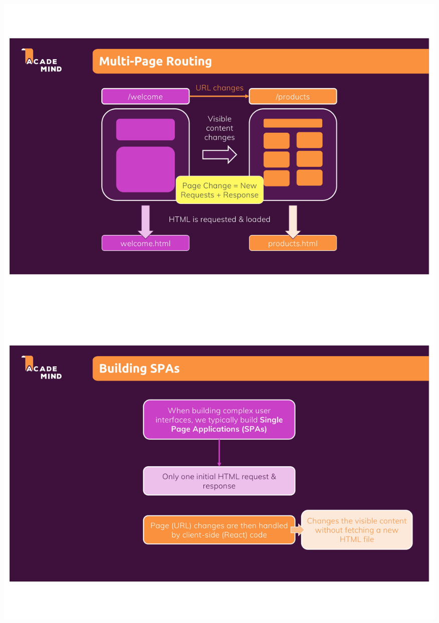 ![multipage-routing](./99-slides/multipage-routing.jpg)
![building-spa](./99-slides/building-spa.jpg)